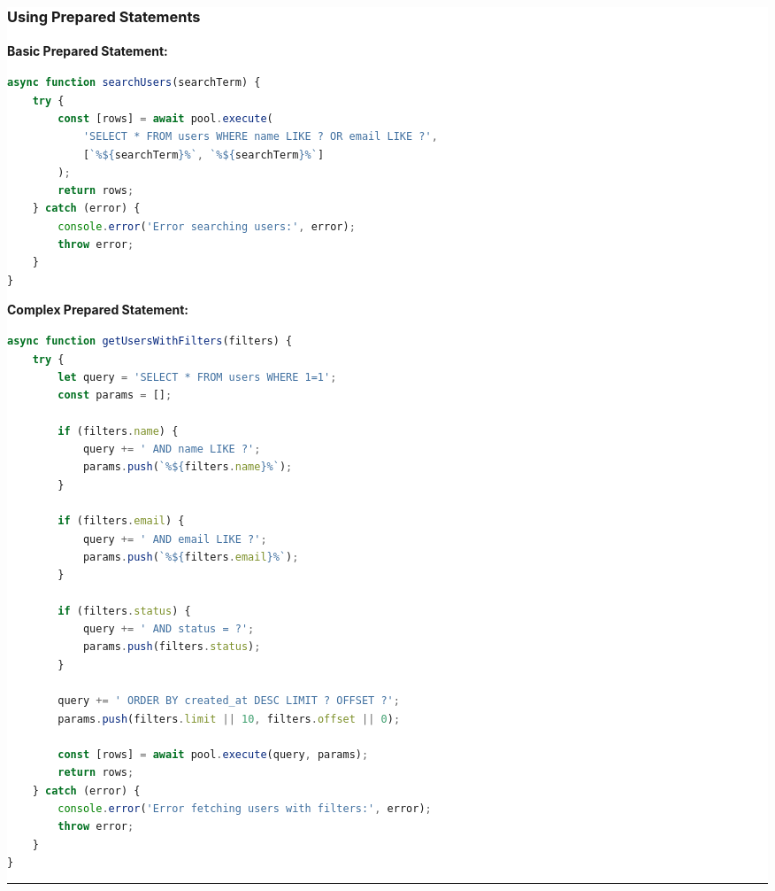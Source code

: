 ### Using Prepared Statements

**Basic Prepared Statement:**
```javascript
async function searchUsers(searchTerm) {
    try {
        const [rows] = await pool.execute(
            'SELECT * FROM users WHERE name LIKE ? OR email LIKE ?',
            [`%${searchTerm}%`, `%${searchTerm}%`]
        );
        return rows;
    } catch (error) {
        console.error('Error searching users:', error);
        throw error;
    }
}
```

**Complex Prepared Statement:**
```javascript
async function getUsersWithFilters(filters) {
    try {
        let query = 'SELECT * FROM users WHERE 1=1';
        const params = [];
        
        if (filters.name) {
            query += ' AND name LIKE ?';
            params.push(`%${filters.name}%`);
        }
        
        if (filters.email) {
            query += ' AND email LIKE ?';
            params.push(`%${filters.email}%`);
        }
        
        if (filters.status) {
            query += ' AND status = ?';
            params.push(filters.status);
        }
        
        query += ' ORDER BY created_at DESC LIMIT ? OFFSET ?';
        params.push(filters.limit || 10, filters.offset || 0);
        
        const [rows] = await pool.execute(query, params);
        return rows;
    } catch (error) {
        console.error('Error fetching users with filters:', error);
        throw error;
    }
}
```

---